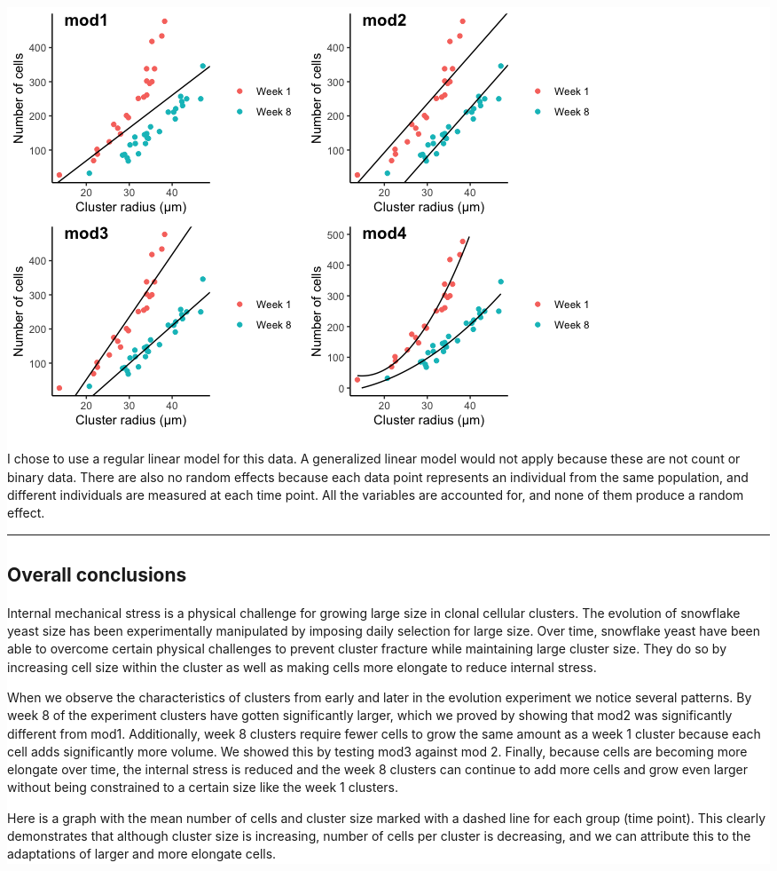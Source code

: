 ![](Assignment2_files/figure-html/unnamed-chunk-18-1.png)

I chose to use a regular linear model for this data. A generalized linear model would not apply because these are not count or binary data. There are also no random effects because each data point represents an individual from the same population, and different individuals are measured at each time point. All the variables are accounted for, and none of them produce a random effect. 

---

## Overall conclusions

Internal mechanical stress is a physical challenge for growing large size in clonal cellular clusters. The evolution of snowflake yeast size has been experimentally manipulated by imposing daily selection for large size. Over time, snowflake yeast have been able to overcome certain physical challenges to prevent cluster fracture while maintaining large cluster size. They do so by increasing cell size within the cluster as well as making cells more elongate to reduce internal stress. 

When we observe the characteristics of clusters from early and later in the evolution experiment we notice several patterns. By week 8 of the experiment clusters have gotten significantly larger, which we proved by showing that mod2 was significantly different from mod1. Additionally, week 8 clusters require fewer cells to grow the same amount as a week 1 cluster because each cell adds significantly more volume. We showed this by testing mod3 against mod 2. Finally, because cells are becoming more elongate over time, the internal stress is reduced and the week 8 clusters can continue to add more cells and grow even larger without being constrained to a certain size like the week 1 clusters.

Here is a graph with the mean number of cells and cluster size marked with a dashed line for each group (time point). This clearly demonstrates that although cluster size is increasing, number of cells per cluster is decreasing, and we can attribute this to the adaptations of larger and more elongate cells.
